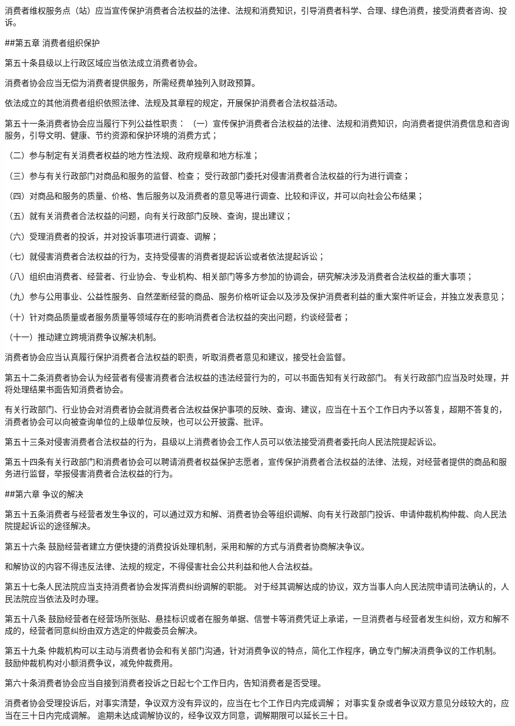 消费者维权服务点（站）应当宣传保护消费者合法权益的法律、法规和消费知识，引导消费者科学、合理、绿色消费，接受消费者咨询、投诉。

##第五章 消费者组织保护

第五十条县级以上行政区域应当依法成立消费者协会。

消费者协会应当无偿为消费者提供服务，所需经费单独列入财政预算。

依法成立的其他消费者组织依照法律、法规及其章程的规定，开展保护消费者合法权益活动。

第五十一条消费者协会应当履行下列公益性职责：
（一）宣传保护消费者合法权益的法律、法规和消费知识，向消费者提供消费信息和咨询服务，引导文明、健康、节约资源和保护环境的消费方式；

（二）参与制定有关消费者权益的地方性法规、政府规章和地方标准；

（三）参与有关行政部门对商品和服务的监督、检查；
受行政部门委托对侵害消费者合法权益的行为进行调查；

（四）对商品和服务的质量、价格、售后服务以及消费者的意见等进行调查、比较和评议，并可以向社会公布结果；

（五）就有关消费者合法权益的问题，向有关行政部门反映、查询，提出建议；

（六）受理消费者的投诉，并对投诉事项进行调查、调解；

（七）就侵害消费者合法权益的行为，支持受侵害的消费者提起诉讼或者依法提起诉讼；

（八）组织由消费者、经营者、行业协会、专业机构、相关部门等多方参加的协调会，研究解决涉及消费者合法权益的重大事项；

（九）参与公用事业、公益性服务、自然垄断经营的商品、服务价格听证会以及涉及保护消费者利益的重大案件听证会，并独立发表意见；

（十）针对商品质量或者服务质量等领域存在的影响消费者合法权益的突出问题，约谈经营者；

（十一）推动建立跨境消费争议解决机制。

消费者协会应当认真履行保护消费者合法权益的职责，听取消费者意见和建议，接受社会监督。

第五十二条消费者协会认为经营者有侵害消费者合法权益的违法经营行为的，可以书面告知有关行政部门。
有关行政部门应当及时处理，并将处理结果书面告知消费者协会。

有关行政部门、行业协会对消费者协会就消费者合法权益保护事项的反映、查询、建议，应当在十五个工作日内予以答复，超期不答复的，消费者协会可以向被查询单位的上级单位反映，也可以公开披露、批评。

第五十三条对侵害消费者合法权益的行为，县级以上消费者协会工作人员可以依法接受消费者委托向人民法院提起诉讼。

第五十四条有关行政部门和消费者协会可以聘请消费者权益保护志愿者，宣传保护消费者合法权益的法律、法规，对经营者提供的商品和服务进行监督，举报侵害消费者合法权益的行为。

##第六章 争议的解决

第五十五条消费者与经营者发生争议的，可以通过双方和解、消费者协会等组织调解、向有关行政部门投诉、申请仲裁机构仲裁、向人民法院提起诉讼的途径解决。

第五十六条 鼓励经营者建立方便快捷的消费投诉处理机制，采用和解的方式与消费者协商解决争议。

和解协议的内容不得违反法律、法规的规定，不得侵害社会公共利益和他人合法权益。

第五十七条人民法院应当支持消费者协会发挥消费纠纷调解的职能。
对于经其调解达成的协议，双方当事人向人民法院申请司法确认的，人民法院应当依法及时办理。

第五十八条 鼓励经营者在经营场所张贴、悬挂标识或者在服务单据、信誉卡等消费凭证上承诺，一旦消费者与经营者发生纠纷，双方和解不成的，经营者同意纠纷由双方选定的仲裁委员会解决。

第五十九条 仲裁机构可以主动与消费者协会和有关部门沟通，针对消费争议的特点，简化工作程序，确立专门解决消费争议的工作机制。
鼓励仲裁机构对小额消费争议，减免仲裁费用。

第六十条消费者协会应当自接到消费者投诉之日起七个工作日内，告知消费者是否受理。

消费者协会受理投诉后，对事实清楚，争议双方没有异议的，应当在七个工作日内完成调解；
对事实复杂或者争议双方意见分歧较大的，应当在三十日内完成调解。
逾期未达成调解协议的，经争议双方同意，调解期限可以延长三十日。
